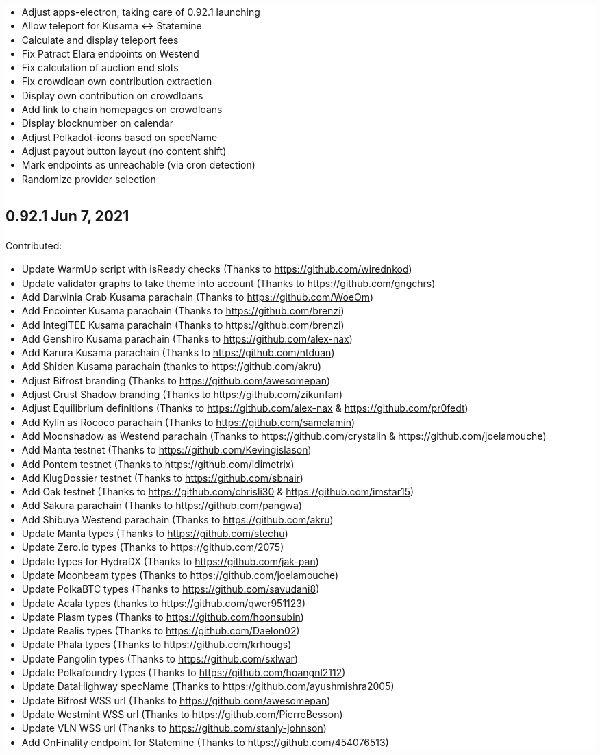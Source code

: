 - Adjust apps-electron, taking care of 0.92.1 launching
- Allow teleport for Kusama <-> Statemine
- Calculate and display teleport fees
- Fix Patract Elara endpoints on Westend
- Fix calculation of auction end slots
- Fix crowdloan own contribution extraction
- Display own contribution on crowdloans
- Add link to chain homepages on crowdloans
- Display blocknumber on calendar
- Adjust Polkadot-icons based on specName
- Adjust payout button layout (no content shift)
- Mark endpoints as unreachable (via cron detection)
- Randomize provider selection


## 0.92.1 Jun 7, 2021

Contributed:

- Update WarmUp script with isReady checks (Thanks to https://github.com/wirednkod)
- Update validator graphs to take theme into account (Thanks to https://github.com/gngchrs)
- Add Darwinia Crab Kusama parachain (Thanks to https://github.com/WoeOm)
- Add Encointer Kusama parachain (Thanks to https://github.com/brenzi)
- Add IntegiTEE Kusama parachain (Thanks to https://github.com/brenzi)
- Add Genshiro Kusama parachain (Thanks to https://github.com/alex-nax)
- Add Karura Kusama parachain (Thanks to https://github.com/ntduan)
- Add Shiden Kusama parachain (thanks to https://github.com/akru)
- Adjust Bifrost branding (Thanks to https://github.com/awesomepan)
- Adjust Crust Shadow branding (Thanks to https://github.com/zikunfan)
- Adjust Equilibrium definitions (Thanks to https://github.com/alex-nax & https://github.com/pr0fedt)
- Add Kylin as Rococo parachain (Thanks to https://github.com/samelamin)
- Add Moonshadow as Westend parachain (Thanks to https://github.com/crystalin & https://github.com/joelamouche)
- Add Manta testnet (Thanks to https://github.com/Kevingislason)
- Add Pontem testnet (Thanks to https://github.com/idimetrix)
- Add KlugDossier testnet (Thanks to https://github.com/sbnair)
- Add Oak testnet (Thanks to https://github.com/chrisli30 & https://github.com/imstar15)
- Add Sakura parachain (Thanks to https://github.com/pangwa)
- Add Shibuya Westend parachain (Thanks to https://github.com/akru)
- Update Manta types (Thanks to https://github.com/stechu)
- Update Zero.io types (Thanks to https://github.com/2075)
- Update types for HydraDX (Thanks to https://github.com/jak-pan)
- Update Moonbeam types (Thanks to https://github.com/joelamouche)
- Update PolkaBTC types (Thanks to https://github.com/savudani8)
- Update Acala types (thanks to https://github.com/qwer951123)
- Update Plasm types (Thanks to https://github.com/hoonsubin)
- Update Realis types (Thanks to https://github.com/Daelon02)
- Update Phala types (Thanks to https://github.com/krhougs)
- Update Pangolin types (Thanks to https://github.com/sxlwar)
- Update Polkafoundry types (Thanks to https://github.com/hoangnl2112)
- Update DataHighway specName (Thanks to https://github.com/ayushmishra2005)
- Update Bifrost WSS url (Thanks to https://github.com/awesomepan)
- Update Westmint WSS url (Thanks to https://github.com/PierreBesson)
- Update VLN WSS url (Thanks to https://github.com/stanly-johnson)
- Add OnFinality endpoint for Statemine (Thanks to https://github.com/454076513)

